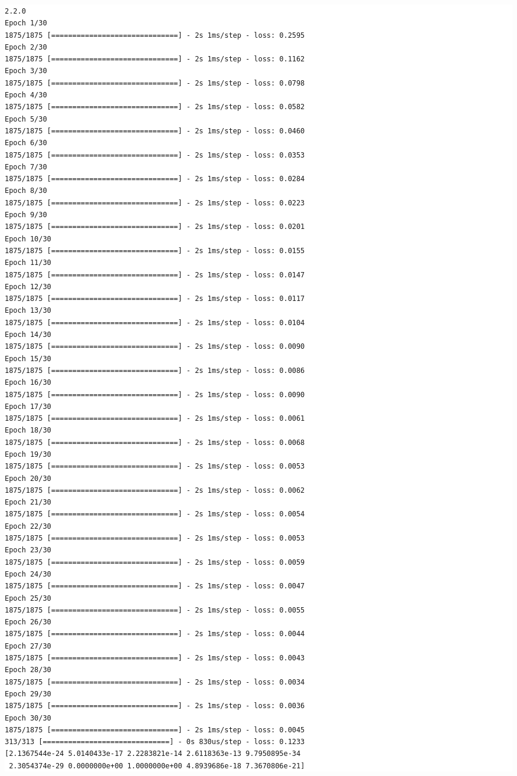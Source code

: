     2.2.0
    Epoch 1/30
    1875/1875 [==============================] - 2s 1ms/step - loss: 0.2595
    Epoch 2/30
    1875/1875 [==============================] - 2s 1ms/step - loss: 0.1162
    Epoch 3/30
    1875/1875 [==============================] - 2s 1ms/step - loss: 0.0798
    Epoch 4/30
    1875/1875 [==============================] - 2s 1ms/step - loss: 0.0582
    Epoch 5/30
    1875/1875 [==============================] - 2s 1ms/step - loss: 0.0460
    Epoch 6/30
    1875/1875 [==============================] - 2s 1ms/step - loss: 0.0353
    Epoch 7/30
    1875/1875 [==============================] - 2s 1ms/step - loss: 0.0284
    Epoch 8/30
    1875/1875 [==============================] - 2s 1ms/step - loss: 0.0223
    Epoch 9/30
    1875/1875 [==============================] - 2s 1ms/step - loss: 0.0201
    Epoch 10/30
    1875/1875 [==============================] - 2s 1ms/step - loss: 0.0155
    Epoch 11/30
    1875/1875 [==============================] - 2s 1ms/step - loss: 0.0147
    Epoch 12/30
    1875/1875 [==============================] - 2s 1ms/step - loss: 0.0117
    Epoch 13/30
    1875/1875 [==============================] - 2s 1ms/step - loss: 0.0104
    Epoch 14/30
    1875/1875 [==============================] - 2s 1ms/step - loss: 0.0090
    Epoch 15/30
    1875/1875 [==============================] - 2s 1ms/step - loss: 0.0086
    Epoch 16/30
    1875/1875 [==============================] - 2s 1ms/step - loss: 0.0090
    Epoch 17/30
    1875/1875 [==============================] - 2s 1ms/step - loss: 0.0061
    Epoch 18/30
    1875/1875 [==============================] - 2s 1ms/step - loss: 0.0068
    Epoch 19/30
    1875/1875 [==============================] - 2s 1ms/step - loss: 0.0053
    Epoch 20/30
    1875/1875 [==============================] - 2s 1ms/step - loss: 0.0062
    Epoch 21/30
    1875/1875 [==============================] - 2s 1ms/step - loss: 0.0054
    Epoch 22/30
    1875/1875 [==============================] - 2s 1ms/step - loss: 0.0053
    Epoch 23/30
    1875/1875 [==============================] - 2s 1ms/step - loss: 0.0059
    Epoch 24/30
    1875/1875 [==============================] - 2s 1ms/step - loss: 0.0047
    Epoch 25/30
    1875/1875 [==============================] - 2s 1ms/step - loss: 0.0055
    Epoch 26/30
    1875/1875 [==============================] - 2s 1ms/step - loss: 0.0044
    Epoch 27/30
    1875/1875 [==============================] - 2s 1ms/step - loss: 0.0043
    Epoch 28/30
    1875/1875 [==============================] - 2s 1ms/step - loss: 0.0034
    Epoch 29/30
    1875/1875 [==============================] - 2s 1ms/step - loss: 0.0036
    Epoch 30/30
    1875/1875 [==============================] - 2s 1ms/step - loss: 0.0045
    313/313 [==============================] - 0s 830us/step - loss: 0.1233
    [2.1367544e-24 5.0140433e-17 2.2283821e-14 2.6118363e-13 9.7950895e-34
     2.3054374e-29 0.0000000e+00 1.0000000e+00 4.8939686e-18 7.3670806e-21]